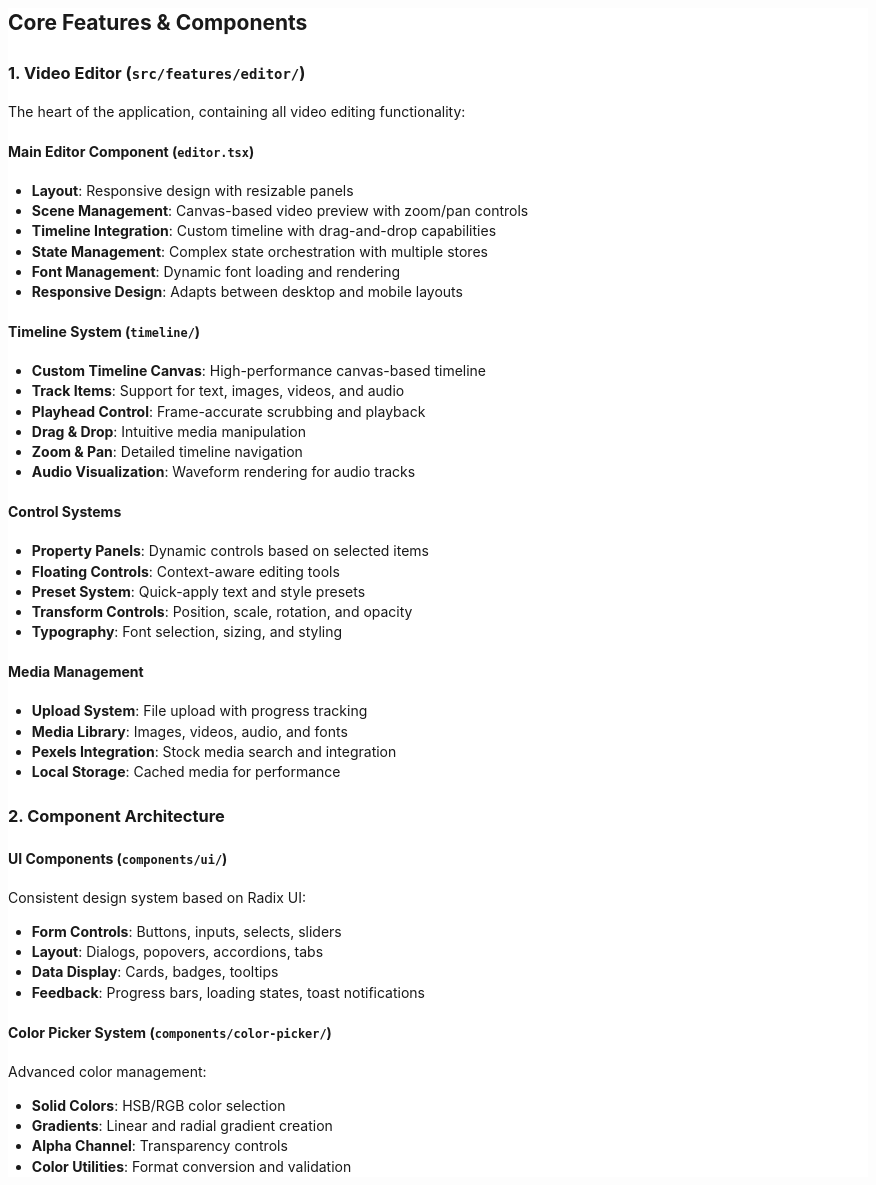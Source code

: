 
## Core Features & Components

### 1. Video Editor (`src/features/editor/`)
The heart of the application, containing all video editing functionality:

#### Main Editor Component (`editor.tsx`)
- **Layout**: Responsive design with resizable panels
- **Scene Management**: Canvas-based video preview with zoom/pan controls
- **Timeline Integration**: Custom timeline with drag-and-drop capabilities
- **State Management**: Complex state orchestration with multiple stores
- **Font Management**: Dynamic font loading and rendering
- **Responsive Design**: Adapts between desktop and mobile layouts

#### Timeline System (`timeline/`)
- **Custom Timeline Canvas**: High-performance canvas-based timeline
- **Track Items**: Support for text, images, videos, and audio
- **Playhead Control**: Frame-accurate scrubbing and playback
- **Drag & Drop**: Intuitive media manipulation
- **Zoom & Pan**: Detailed timeline navigation
- **Audio Visualization**: Waveform rendering for audio tracks

#### Control Systems
- **Property Panels**: Dynamic controls based on selected items
- **Floating Controls**: Context-aware editing tools
- **Preset System**: Quick-apply text and style presets
- **Transform Controls**: Position, scale, rotation, and opacity
- **Typography**: Font selection, sizing, and styling

#### Media Management
- **Upload System**: File upload with progress tracking
- **Media Library**: Images, videos, audio, and fonts
- **Pexels Integration**: Stock media search and integration
- **Local Storage**: Cached media for performance

### 2. Component Architecture

#### UI Components (`components/ui/`)
Consistent design system based on Radix UI:
- **Form Controls**: Buttons, inputs, selects, sliders
- **Layout**: Dialogs, popovers, accordions, tabs
- **Data Display**: Cards, badges, tooltips
- **Feedback**: Progress bars, loading states, toast notifications

#### Color Picker System (`components/color-picker/`)
Advanced color management:
- **Solid Colors**: HSB/RGB color selection
- **Gradients**: Linear and radial gradient creation
- **Alpha Channel**: Transparency controls
- **Color Utilities**: Format conversion and validation
